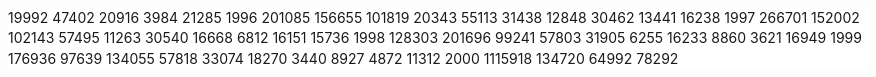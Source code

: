    <td style="text-align:right;"> 19992 </td>
   <td style="text-align:right;"> 47402 </td>
   <td style="text-align:right;"> 20916 </td>
   <td style="text-align:right;"> 3984 </td>
   <td style="text-align:right;"> 21285 </td>
  </tr>
  <tr>
   <td style="text-align:left;"> 1996 </td>
   <td style="text-align:right;"> 201085 </td>
   <td style="text-align:right;"> 156655 </td>
   <td style="text-align:right;"> 101819 </td>
   <td style="text-align:right;"> 20343 </td>
   <td style="text-align:right;"> 55113 </td>
   <td style="text-align:right;"> 31438 </td>
   <td style="text-align:right;"> 12848 </td>
   <td style="text-align:right;"> 30462 </td>
   <td style="text-align:right;"> 13441 </td>
   <td style="text-align:right;"> 16238 </td>
  </tr>
  <tr>
   <td style="text-align:left;"> 1997 </td>
   <td style="text-align:right;"> 266701 </td>
   <td style="text-align:right;"> 152002 </td>
   <td style="text-align:right;"> 102143 </td>
   <td style="text-align:right;"> 57495 </td>
   <td style="text-align:right;"> 11263 </td>
   <td style="text-align:right;"> 30540 </td>
   <td style="text-align:right;"> 16668 </td>
   <td style="text-align:right;"> 6812 </td>
   <td style="text-align:right;"> 16151 </td>
   <td style="text-align:right;"> 15736 </td>
  </tr>
  <tr>
   <td style="text-align:left;"> 1998 </td>
   <td style="text-align:right;"> 128303 </td>
   <td style="text-align:right;"> 201696 </td>
   <td style="text-align:right;"> 99241 </td>
   <td style="text-align:right;"> 57803 </td>
   <td style="text-align:right;"> 31905 </td>
   <td style="text-align:right;"> 6255 </td>
   <td style="text-align:right;"> 16233 </td>
   <td style="text-align:right;"> 8860 </td>
   <td style="text-align:right;"> 3621 </td>
   <td style="text-align:right;"> 16949 </td>
  </tr>
  <tr>
   <td style="text-align:left;"> 1999 </td>
   <td style="text-align:right;"> 176936 </td>
   <td style="text-align:right;"> 97639 </td>
   <td style="text-align:right;"> 134055 </td>
   <td style="text-align:right;"> 57818 </td>
   <td style="text-align:right;"> 33074 </td>
   <td style="text-align:right;"> 18270 </td>
   <td style="text-align:right;"> 3440 </td>
   <td style="text-align:right;"> 8927 </td>
   <td style="text-align:right;"> 4872 </td>
   <td style="text-align:right;"> 11312 </td>
  </tr>
  <tr>
   <td style="text-align:left;"> 2000 </td>
   <td style="text-align:right;"> 1115918 </td>
   <td style="text-align:right;"> 134720 </td>
   <td style="text-align:right;"> 64992 </td>
   <td style="text-align:right;"> 78292 </td>